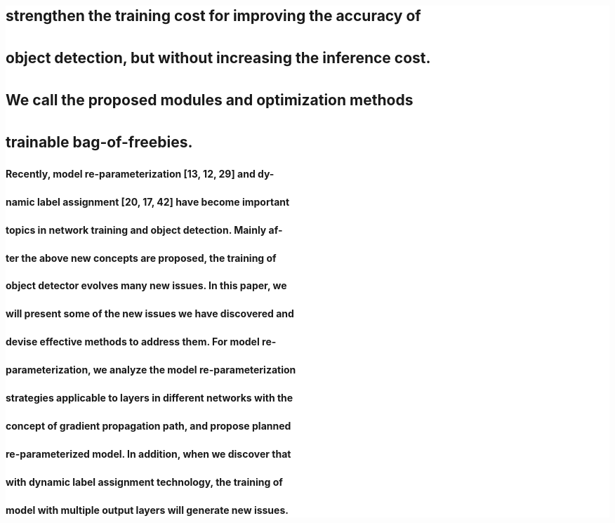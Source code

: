 ## strengthen the training cost for improving the accuracy of

## object detection, but without increasing the inference cost.

## We call the proposed modules and optimization methods

## trainable bag-of-freebies.


#### Recently, model re-parameterization [13, 12, 29] and dy-

#### namic label assignment [20, 17, 42] have become important

#### topics in network training and object detection. Mainly af-

#### ter the above new concepts are proposed, the training of

#### object detector evolves many new issues. In this paper, we

#### will present some of the new issues we have discovered and

#### devise effective methods to address them. For model re-

#### parameterization, we analyze the model re-parameterization

#### strategies applicable to layers in different networks with the

#### concept of gradient propagation path, and propose planned

#### re-parameterized model. In addition, when we discover that

#### with dynamic label assignment technology, the training of

#### model with multiple output layers will generate new issues.
